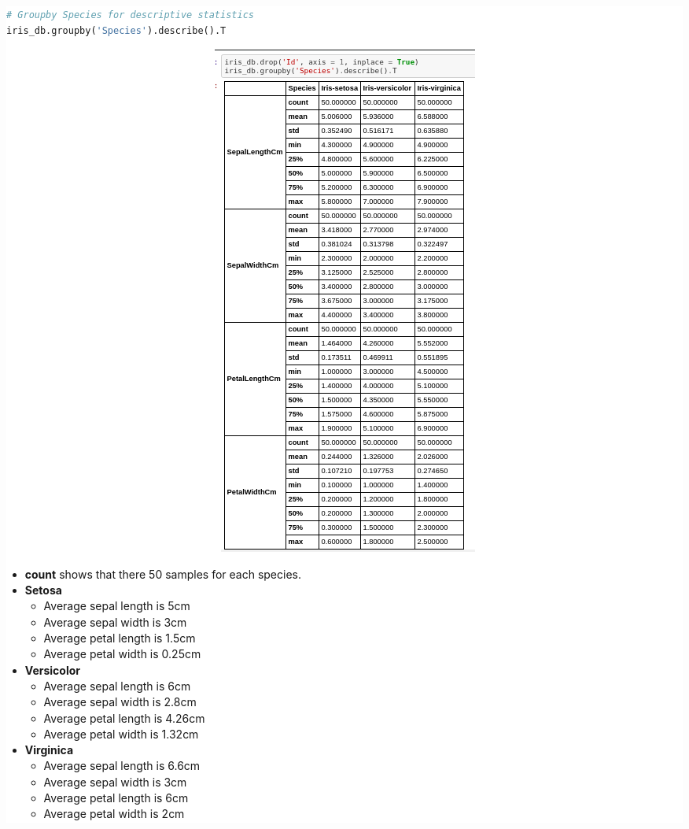 ```python
# Groupby Species for descriptive statistics
iris_db.groupby('Species').describe().T
```

<div align="center"><img src="images/iris_descriptive_stats.png"></div>

- **count** shows that there 50 samples for each species.
- **Setosa**
  - Average sepal length is 5cm
  - Average sepal width is 3cm
  - Average petal length is 1.5cm
  - Average petal width is 0.25cm
- **Versicolor**
  - Average sepal length is 6cm
  - Average sepal width is 2.8cm
  - Average petal length is 4.26cm
  - Average petal width is 1.32cm
- **Virginica**
  - Average sepal length is 6.6cm
  - Average sepal width is 3cm
  - Average petal length is 6cm
  - Average petal width is 2cm
